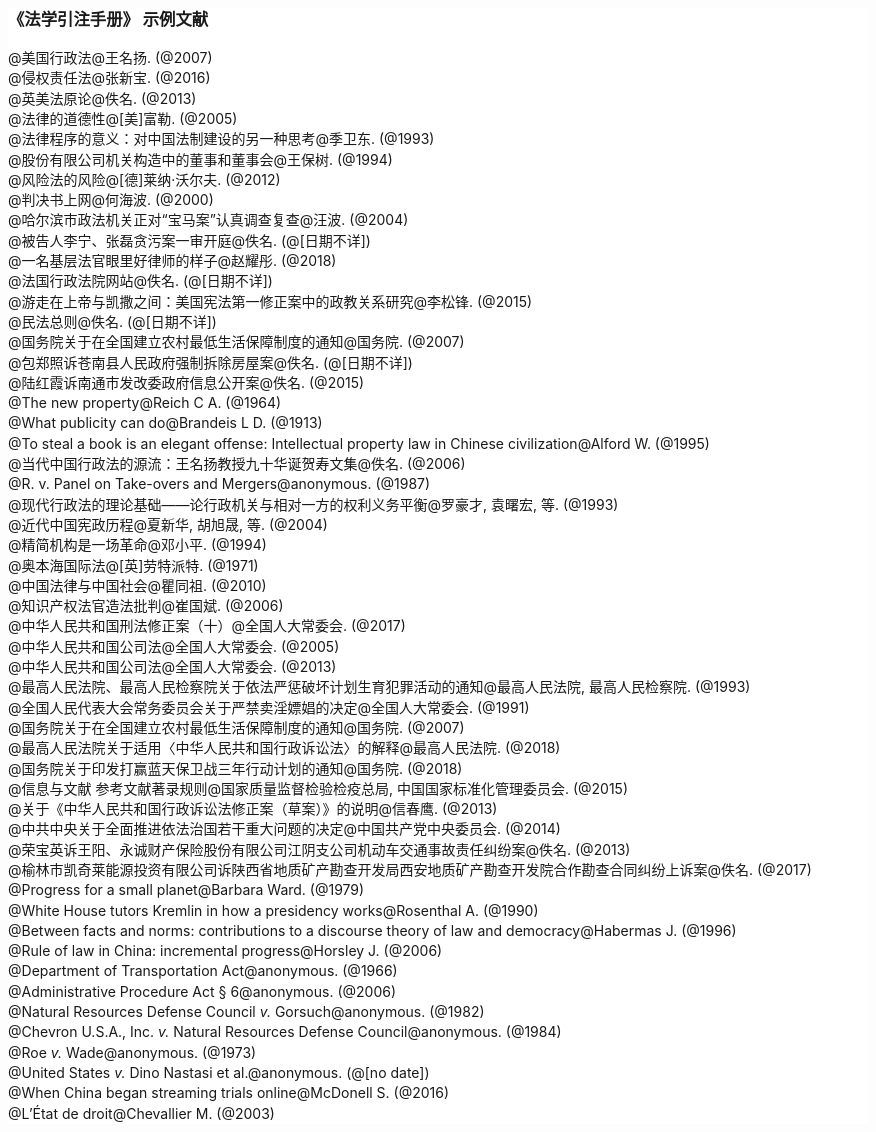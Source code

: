 

### 《法学引注手册》 示例文献



<div class="csl-bib-body maxoffset-0 second-field-align-false hangingindent-true">
  <div class="csl-entry">@美国行政法@王名扬. (@2007)</div>
  <div class="csl-entry">@侵权责任法@张新宝. (@2016)</div>
  <div class="csl-entry">@英美法原论@佚名. (@2013)</div>
  <div class="csl-entry">@法律的道德性@[美]富勒. (@2005)</div>
  <div class="csl-entry">@法律程序的意义：对中国法制建设的另一种思考@季卫东. (@1993)</div>
  <div class="csl-entry">@股份有限公司机关构造中的董事和董事会@王保树. (@1994)</div>
  <div class="csl-entry">@风险法的风险@[德]莱纳·沃尔夫. (@2012)</div>
  <div class="csl-entry">@判决书上网@何海波. (@2000)</div>
  <div class="csl-entry">@哈尔滨市政法机关正对“宝马案”认真调查复查@汪波. (@2004)</div>
  <div class="csl-entry">@被告人李宁、张磊贪污案一审开庭@佚名. (@[日期不详])</div>
  <div class="csl-entry">@一名基层法官眼里好律师的样子@赵耀彤. (@2018)</div>
  <div class="csl-entry">@法国行政法院网站@佚名. (@[日期不详])</div>
  <div class="csl-entry">@游走在上帝与凯撒之间：美国宪法第一修正案中的政教关系研究@李松锋. (@2015)</div>
  <div class="csl-entry">@民法总则@佚名. (@[日期不详])</div>
  <div class="csl-entry">@国务院关于在全国建立农村最低生活保障制度的通知@国务院. (@2007)</div>
  <div class="csl-entry">@包郑照诉苍南县人民政府强制拆除房屋案@佚名. (@[日期不详])</div>
  <div class="csl-entry">@陆红霞诉南通市发改委政府信息公开案@佚名. (@2015)</div>
  <div class="csl-entry">@The new property@Reich C A. (@1964)</div>
  <div class="csl-entry">@What publicity can do@Brandeis L D. (@1913)</div>
  <div class="csl-entry">@To steal a book is an elegant offense: Intellectual property law in Chinese civilization@Alford W. (@1995)</div>
  <div class="csl-entry">@当代中国行政法的源流：王名扬教授九十华诞贺寿文集@佚名. (@2006)</div>
  <div class="csl-entry">@R. v. Panel on Take-overs and Mergers@anonymous. (@1987)</div>
  <div class="csl-entry">@现代行政法的理论基础——论行政机关与相对一方的权利义务平衡@罗豪才, 袁曙宏, 等. (@1993)</div>
  <div class="csl-entry">@近代中国宪政历程@夏新华, 胡旭晟, 等. (@2004)</div>
  <div class="csl-entry">@精简机构是一场革命@邓小平. (@1994)</div>
  <div class="csl-entry">@奥本海国际法@[英]劳特派特. (@1971)</div>
  <div class="csl-entry">@中国法律与中国社会@瞿同祖. (@2010)</div>
  <div class="csl-entry">@知识产权法官造法批判@崔国斌. (@2006)</div>
  <div class="csl-entry">@中华人民共和国刑法修正案（十）@全国人大常委会. (@2017)</div>
  <div class="csl-entry">@中华人民共和国公司法@全国人大常委会. (@2005)</div>
  <div class="csl-entry">@中华人民共和国公司法@全国人大常委会. (@2013)</div>
  <div class="csl-entry">@最高人民法院、最高人民检察院关于依法严惩破坏计划生育犯罪活动的通知@最高人民法院, 最高人民检察院. (@1993)</div>
  <div class="csl-entry">@全国人民代表大会常务委员会关于严禁卖淫嫖娼的决定@全国人大常委会. (@1991)</div>
  <div class="csl-entry">@国务院关于在全国建立农村最低生活保障制度的通知@国务院. (@2007)</div>
  <div class="csl-entry">@最高人民法院关于适用〈中华人民共和国行政诉讼法〉的解释@最高人民法院. (@2018)</div>
  <div class="csl-entry">@国务院关于印发打赢蓝天保卫战三年行动计划的通知@国务院. (@2018)</div>
  <div class="csl-entry">@信息与文献 参考文献著录规则@国家质量监督检验检疫总局, 中国国家标准化管理委员会. (@2015)</div>
  <div class="csl-entry">@关于《中华人民共和国行政诉讼法修正案（草案）》的说明@信春鹰. (@2013)</div>
  <div class="csl-entry">@中共中央关于全面推进依法治国若干重大问题的决定@中国共产党中央委员会. (@2014)</div>
  <div class="csl-entry">@荣宝英诉王阳、永诚财产保险股份有限公司江阴支公司机动车交通事故责任纠纷案@佚名. (@2013)</div>
  <div class="csl-entry">@榆林市凯奇莱能源投资有限公司诉陕西省地质矿产勘查开发局西安地质矿产勘查开发院合作勘查合同纠纷上诉案@佚名. (@2017)</div>
  <div class="csl-entry">@Progress for a small planet@Barbara Ward. (@1979)</div>
  <div class="csl-entry">@White House tutors Kremlin in how a presidency works@Rosenthal A. (@1990)</div>
  <div class="csl-entry">@Between facts and norms: contributions to a discourse theory of law and democracy@Habermas J. (@1996)</div>
  <div class="csl-entry">@Rule of law in China: incremental progress@Horsley J. (@2006)</div>
  <div class="csl-entry">@Department of Transportation Act@anonymous. (@1966)</div>
  <div class="csl-entry">@Administrative Procedure Act § 6@anonymous. (@2006)</div>
  <div class="csl-entry">@Natural Resources Defense Council <i>v.</i> Gorsuch@anonymous. (@1982)</div>
  <div class="csl-entry">@Chevron U.S.A., Inc. <i>v.</i> Natural Resources Defense Council@anonymous. (@1984)</div>
  <div class="csl-entry">@Roe <i>v.</i> Wade@anonymous. (@1973)</div>
  <div class="csl-entry">@United States <i>v.</i> Dino Nastasi et al.@anonymous. (@[no date])</div>
  <div class="csl-entry">@When China began streaming trials online@McDonell S. (@2016)</div>
  <div class="csl-entry">@L’État de droit@Chevallier M. (@2003)</div>